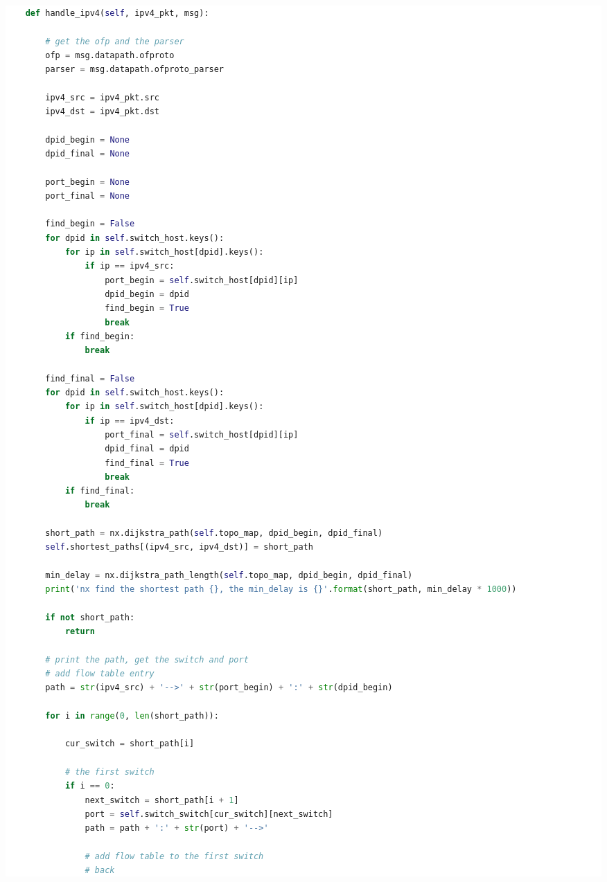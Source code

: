 ```python
    def handle_ipv4(self, ipv4_pkt, msg):

        # get the ofp and the parser
        ofp = msg.datapath.ofproto
        parser = msg.datapath.ofproto_parser

        ipv4_src = ipv4_pkt.src
        ipv4_dst = ipv4_pkt.dst

        dpid_begin = None
        dpid_final = None

        port_begin = None
        port_final = None

        find_begin = False
        for dpid in self.switch_host.keys():
            for ip in self.switch_host[dpid].keys():
                if ip == ipv4_src:
                    port_begin = self.switch_host[dpid][ip]
                    dpid_begin = dpid
                    find_begin = True
                    break
            if find_begin:
                break

        find_final = False
        for dpid in self.switch_host.keys():
            for ip in self.switch_host[dpid].keys():
                if ip == ipv4_dst:
                    port_final = self.switch_host[dpid][ip]
                    dpid_final = dpid
                    find_final = True
                    break
            if find_final:
                break

        short_path = nx.dijkstra_path(self.topo_map, dpid_begin, dpid_final)
        self.shortest_paths[(ipv4_src, ipv4_dst)] = short_path

        min_delay = nx.dijkstra_path_length(self.topo_map, dpid_begin, dpid_final)
        print('nx find the shortest path {}, the min_delay is {}'.format(short_path, min_delay * 1000))

        if not short_path:
            return

        # print the path, get the switch and port
        # add flow table entry
        path = str(ipv4_src) + '-->' + str(port_begin) + ':' + str(dpid_begin)

        for i in range(0, len(short_path)):

            cur_switch = short_path[i]

            # the first switch
            if i == 0:
                next_switch = short_path[i + 1]
                port = self.switch_switch[cur_switch][next_switch]
                path = path + ':' + str(port) + '-->'

                # add flow table to the first switch
                # back
```